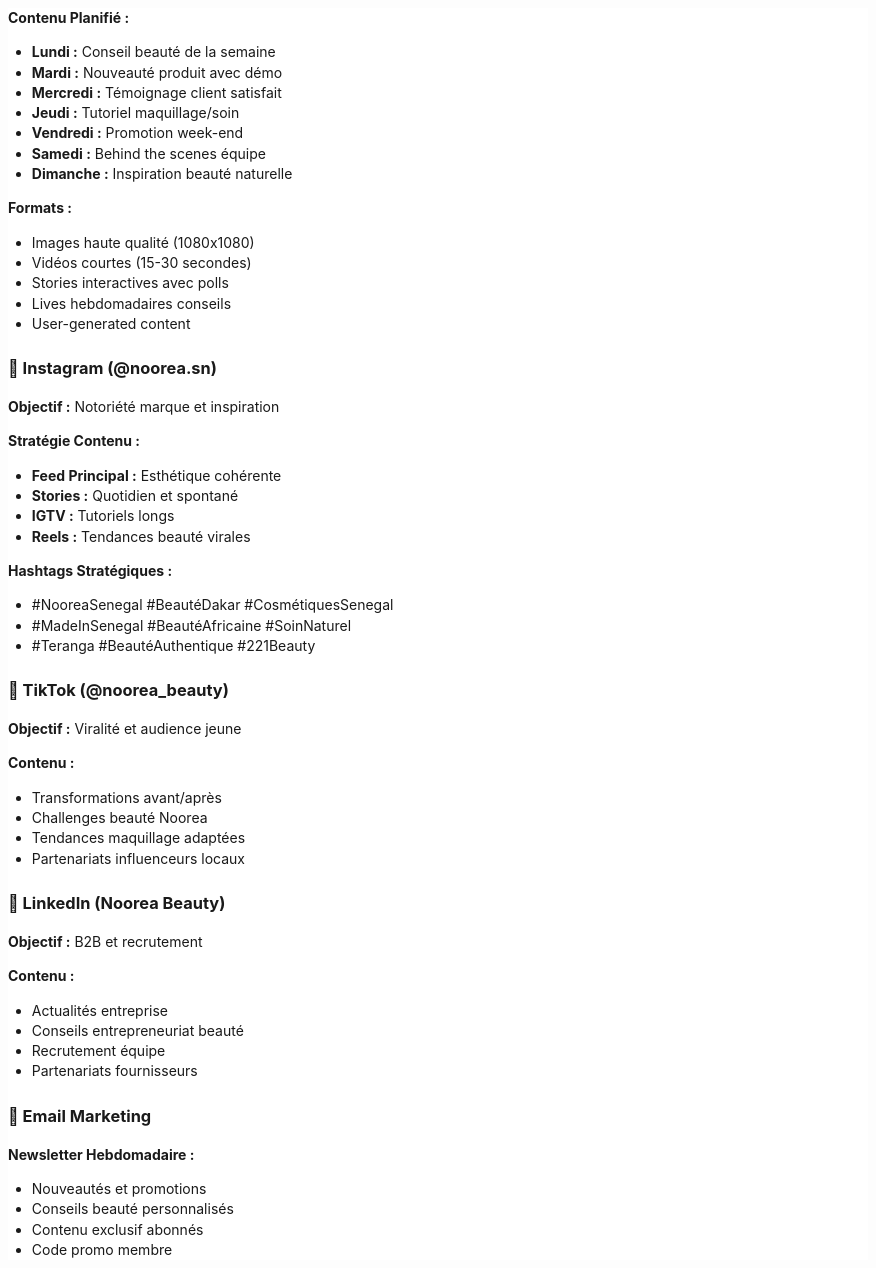 **Contenu Planifié :**
- **Lundi :** Conseil beauté de la semaine
- **Mardi :** Nouveauté produit avec démo
- **Mercredi :** Témoignage client satisfait
- **Jeudi :** Tutoriel maquillage/soin
- **Vendredi :** Promotion week-end
- **Samedi :** Behind the scenes équipe
- **Dimanche :** Inspiration beauté naturelle

**Formats :**
- Images haute qualité (1080x1080)
- Vidéos courtes (15-30 secondes)
- Stories interactives avec polls
- Lives hebdomadaires conseils
- User-generated content

### 📸 Instagram (@noorea.sn)
**Objectif :** Notoriété marque et inspiration

**Stratégie Contenu :**
- **Feed Principal :** Esthétique cohérente
- **Stories :** Quotidien et spontané
- **IGTV :** Tutoriels longs
- **Reels :** Tendances beauté virales

**Hashtags Stratégiques :**
- #NooreaSenegal #BeautéDakar #CosmétiquesSenegal
- #MadeInSenegal #BeautéAfricaine #SoinNaturel
- #Teranga #BeautéAuthentique #221Beauty

### 🎵 TikTok (@noorea_beauty)
**Objectif :** Viralité et audience jeune

**Contenu :**
- Transformations avant/après
- Challenges beauté Noorea
- Tendances maquillage adaptées
- Partenariats influenceurs locaux

### 💼 LinkedIn (Noorea Beauty)
**Objectif :** B2B et recrutement

**Contenu :**
- Actualités entreprise
- Conseils entrepreneuriat beauté
- Recrutement équipe
- Partenariats fournisseurs

### 📧 Email Marketing

**Newsletter Hebdomadaire :**
- Nouveautés et promotions
- Conseils beauté personnalisés
- Contenu exclusif abonnés
- Code promo membre

